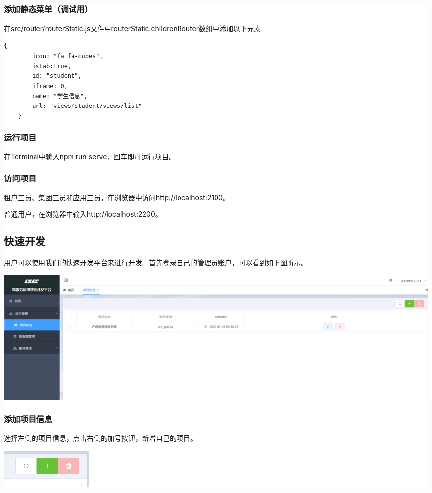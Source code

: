 ### 添加静态菜单（调试用）

在src/router/routerStatic.js文件中routerStatic.childrenRouter数组中添加以下元素

```
{
        icon: "fa fa-cubes",
        isTab:true,
        id: "student",
        iframe: 0,
        name: "学生信息",
        url: "views/student/views/list"
    }
```



### 运行项目

在Terminal中输入npm run serve，回车即可运行项目。

### 访问项目

租户三员、集团三员和应用三员，在浏览器中访问http://localhost:2100。

普通用户，在浏览器中输入http://localhost:2200。

## 快速开发

用户可以使用我们的快速开发平台来进行开发。首先登录自己的管理员账户，可以看到如下图所示。

![1595561938985](assets/1595561938985.png)

### 添加项目信息

选择左侧的项目信息，点击右侧的加号按钮，新增自己的项目。

![1595561998423](assets/1595561998423.png)
